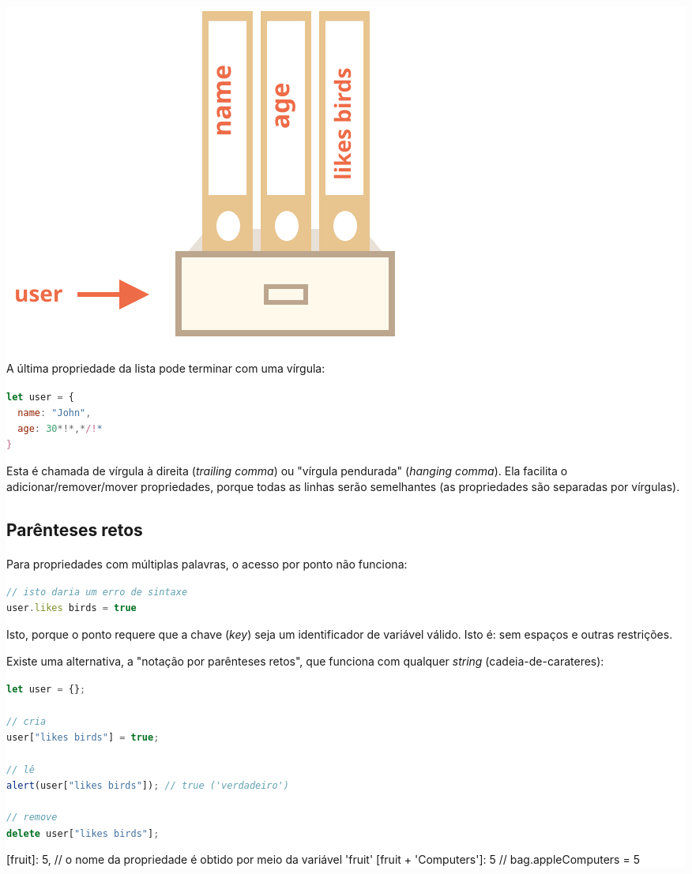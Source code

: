 ![](object-user-props.svg)

A última propriedade da lista pode terminar com uma vírgula:

```js
let user = {
  name: "John",
  age: 30*!*,*/!*
}
```

Esta é chamada de vírgula à direita (*trailing comma*) ou "vírgula pendurada" (*hanging comma*). Ela facilita o adicionar/remover/mover propriedades, porque todas as linhas serão semelhantes (as propriedades são separadas por vírgulas).

## Parênteses retos

Para propriedades com múltiplas palavras, o acesso por ponto não funciona:

```js run
// isto daria um erro de sintaxe
user.likes birds = true
```

Isto, porque o ponto requere que a chave (*key*) seja um identificador de variável válido. Isto é: sem espaços e outras restrições.

Existe uma alternativa, a "notação por parênteses retos", que funciona com qualquer *string* (cadeia-de-carateres):

```js run
let user = {};

// cria
user["likes birds"] = true;

// lê
alert(user["likes birds"]); // true ('verdadeiro')

// remove
delete user["likes birds"];
```


  [fruit]: 5, // o nome da propriedade é obtido por meio da variável 'fruit'
  [fruit + 'Computers']: 5 // bag.appleComputers = 5